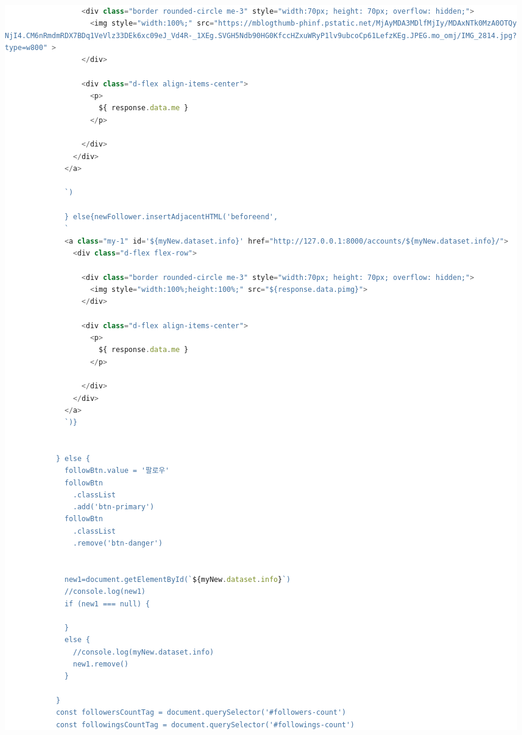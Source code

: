 ```javascript
                  <div class="border rounded-circle me-3" style="width:70px; height: 70px; overflow: hidden;">
                    <img style="width:100%;" src="https://mblogthumb-phinf.pstatic.net/MjAyMDA3MDlfMjIy/MDAxNTk0MzA0OTQyNjI4.CM6nRmdmRDX7BDq1VeVlz33DEk6xc09eJ_Vd4R-_1XEg.SVGH5Ndb90HG0KfccHZxuWRyP1lv9ubcoCp61LefzKEg.JPEG.mo_omj/IMG_2814.jpg?type=w800" >
                  </div>
                  
                  <div class="d-flex align-items-center">
                    <p>
                      ${ response.data.me }
                    </p>
                    
                  </div>
                </div>
              </a> 
              
              `)

              } else{newFollower.insertAdjacentHTML('beforeend',
              `
              <a class="my-1" id='${myNew.dataset.info}' href="http://127.0.0.1:8000/accounts/${myNew.dataset.info}/">
                <div class="d-flex flex-row">
                  
                  <div class="border rounded-circle me-3" style="width:70px; height: 70px; overflow: hidden;">
                    <img style="width:100%;height:100%;" src="${response.data.pimg}">
                  </div>
                  
                  <div class="d-flex align-items-center">
                    <p>
                      ${ response.data.me }
                    </p>
                    
                  </div>
                </div>
              </a> 
              `)}
              

            } else {
              followBtn.value = '팔로우'
              followBtn
                .classList
                .add('btn-primary')
              followBtn
                .classList
                .remove('btn-danger')
 
              
              new1=document.getElementById(`${myNew.dataset.info}`)
              //console.log(new1)
              if (new1 === null) {
                 
              }
              else {
                //console.log(myNew.dataset.info)
                new1.remove()
              }

            }
            const followersCountTag = document.querySelector('#followers-count')
            const followingsCountTag = document.querySelector('#followings-count')
```